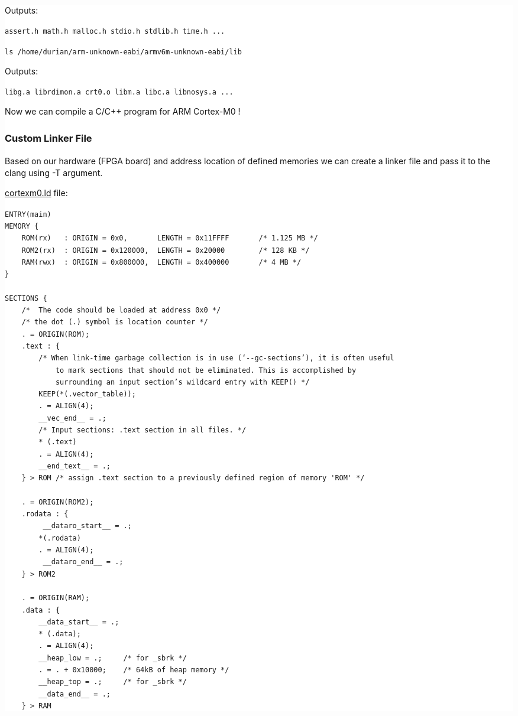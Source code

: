 Outputs:

```text
assert.h math.h malloc.h stdio.h stdlib.h time.h ...
```

```console
ls /home/durian/arm-unknown-eabi/armv6m-unknown-eabi/lib
```

Outputs:

```text
libg.a librdimon.a crt0.o libm.a libc.a libnosys.a ...
```

Now we can compile a C/C++ program for ARM Cortex-M0 !

### Custom Linker File

Based on our hardware (FPGA board) and address location of defined memories we can create a linker file and pass it to the clang using -T argument.

[cortexm0.ld](.src/cortexm0.ld) file:

```text
ENTRY(main)
MEMORY {
    ROM(rx)   : ORIGIN = 0x0,       LENGTH = 0x11FFFF       /* 1.125 MB */
    ROM2(rx)  : ORIGIN = 0x120000,  LENGTH = 0x20000        /* 128 KB */
    RAM(rwx)  : ORIGIN = 0x800000,  LENGTH = 0x400000       /* 4 MB */
}

SECTIONS {
    /*  The code should be loaded at address 0x0 */
    /* the dot (.) symbol is location counter */
    . = ORIGIN(ROM);
    .text : {
        /* When link-time garbage collection is in use (‘--gc-sections’), it is often useful
            to mark sections that should not be eliminated. This is accomplished by 
            surrounding an input section’s wildcard entry with KEEP() */
        KEEP(*(.vector_table));
        . = ALIGN(4);
        __vec_end__ = .;
        /* Input sections: .text section in all files. */
        * (.text)
        . = ALIGN(4);
        __end_text__ = .;
    } > ROM /* assign .text section to a previously defined region of memory 'ROM' */

    . = ORIGIN(ROM2);
    .rodata : {
         __dataro_start__ = .;
        *(.rodata)
        . = ALIGN(4);
         __dataro_end__ = .;
    } > ROM2

    . = ORIGIN(RAM);
    .data : {
        __data_start__ = .;
        * (.data);
        . = ALIGN(4);
        __heap_low = .;     /* for _sbrk */
        . = . + 0x10000;    /* 64kB of heap memory */
        __heap_top = .;     /* for _sbrk */
        __data_end__ = .;
    } > RAM
```